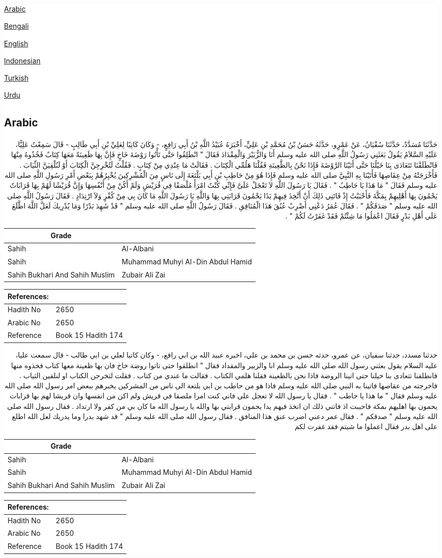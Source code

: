 [Arabic](#arabic)

[Bengali](#bengali)

[English](#english)

[Indonesian](#indonesian)

[Turkish](#turkish)

[Urdu](#urdu)

## Arabic


<div dir="rtl" lang="ar" style={{fontSize:'larger',backgroundColor:'#f8f9fa',padding:20}}>
حَدَّثَنَا مُسَدَّدٌ، حَدَّثَنَا سُفْيَانُ، عَنْ عَمْرٍو، حَدَّثَهُ حَسَنُ بْنُ مُحَمَّدِ بْنِ عَلِيٍّ، أَخْبَرَهُ عُبَيْدُ اللَّهِ بْنُ أَبِي رَافِعٍ، - وَكَانَ كَاتِبًا لِعَلِيِّ بْنِ أَبِي طَالِبٍ - قَالَ سَمِعْتُ عَلِيًّا، عَلَيْهِ السَّلاَمُ يَقُولُ بَعَثَنِي رَسُولُ اللَّهِ صلى الله عليه وسلم أَنَا وَالزُّبَيْرَ وَالْمِقْدَادَ فَقَالَ ‏"‏ انْطَلِقُوا حَتَّى تَأْتُوا رَوْضَةَ خَاخٍ فَإِنَّ بِهَا ظَعِينَةً مَعَهَا كِتَابٌ فَخُذُوهُ مِنْهَا فَانْطَلَقْنَا تَتَعَادَى بِنَا خَيْلُنَا حَتَّى أَتَيْنَا الرَّوْضَةَ فَإِذَا نَحْنُ بِالظَّعِينَةِ فَقُلْنَا هَلُمِّي الْكِتَابَ ‏.‏ فَقَالَتْ مَا عِنْدِي مِنْ كِتَابٍ ‏.‏ فَقُلْتُ لَتُخْرِجِنَّ الْكِتَابَ أَوْ لَنُلْقِيَنَّ الثِّيَابَ ‏.‏ فَأَخْرَجَتْهُ مِنْ عِقَاصِهَا فَأَتَيْنَا بِهِ النَّبِيَّ صلى الله عليه وسلم فَإِذَا هُوَ مِنْ حَاطِبِ بْنِ أَبِي بَلْتَعَةَ إِلَى نَاسٍ مِنَ الْمُشْرِكِينَ يُخْبِرُهُمْ بِبَعْضِ أَمْرِ رَسُولِ اللَّهِ صلى الله عليه وسلم فَقَالَ ‏"‏ مَا هَذَا يَا حَاطِبُ ‏"‏ ‏.‏ فَقَالَ يَا رَسُولَ اللَّهِ لاَ تَعْجَلْ عَلَىَّ فَإِنِّي كُنْتُ امْرَأً مُلْصَقًا فِي قُرَيْشٍ وَلَمْ أَكُنْ مِنْ أَنْفُسِهَا وَإِنَّ قُرَيْشًا لَهُمْ بِهَا قَرَابَاتٌ يَحْمُونَ بِهَا أَهْلِيهِمْ بِمَكَّةَ فَأَحْبَبْتُ إِذْ فَاتَنِي ذَلِكَ أَنْ أَتَّخِذَ فِيهِمْ يَدًا يَحْمُونَ قَرَابَتِي بِهَا وَاللَّهِ يَا رَسُولَ اللَّهِ مَا كَانَ بِي مِنْ كُفْرٍ وَلاَ ارْتِدَادٍ ‏.‏ فَقَالَ رَسُولُ اللَّهِ صلى الله عليه وسلم ‏"‏ صَدَقَكُمْ ‏"‏ ‏.‏ فَقَالَ عُمَرُ دَعْنِي أَضْرِبْ عُنُقَ هَذَا الْمُنَافِقِ ‏.‏ فَقَالَ رَسُولُ اللَّهِ صلى الله عليه وسلم ‏"‏ قَدْ شَهِدَ بَدْرًا وَمَا يُدْرِيكَ لَعَلَّ اللَّهَ اطَّلَعَ عَلَى أَهْلِ بَدْرٍ فَقَالَ اعْمَلُوا مَا شِئْتُمْ فَقَدْ غَفَرْتُ لَكُمْ ‏"‏ ‏.‏
</div>
<div style={{backgroundColor:'#f8f9fa',padding:20, marginBottom: 10}}><table> <thead> <tr> <th>Grade</th> <th></th> </tr> </thead> <tbody> <tr><td>Sahih</td><td>Al-Albani</td></tr><tr><td>Sahih</td><td>Muhammad Muhyi Al-Din Abdul Hamid</td></tr><tr><td>Sahih Bukhari And Sahih Muslim</td><td>Zubair Ali Zai</td></tr></tbody></table><table> <thead> <tr> <th>References:</th> <th></th> </tr> </thead> <tbody><tr><td>Hadith No</td><td>2650</td></tr><tr><td>Arabic No</td><td>2650</td></tr><tr><td>Reference</td><td>Book 15 Hadith 174</td></tr></tbody></table></div>


<div dir="rtl" lang="ar" style={{fontSize:'larger',backgroundColor:'#f8f9fa',padding:20}}>
حدثنا مسدد، حدثنا سفيان، عن عمرو، حدثه حسن بن محمد بن علي، اخبره عبيد الله بن ابي رافع، - وكان كاتبا لعلي بن ابي طالب - قال سمعت عليا، عليه السلام يقول بعثني رسول الله صلى الله عليه وسلم انا والزبير والمقداد فقال " انطلقوا حتى تاتوا روضة خاخ فان بها ظعينة معها كتاب فخذوه منها فانطلقنا تتعادى بنا خيلنا حتى اتينا الروضة فاذا نحن بالظعينة فقلنا هلمي الكتاب . فقالت ما عندي من كتاب . فقلت لتخرجن الكتاب او لنلقين الثياب . فاخرجته من عقاصها فاتينا به النبي صلى الله عليه وسلم فاذا هو من حاطب بن ابي بلتعة الى ناس من المشركين يخبرهم ببعض امر رسول الله صلى الله عليه وسلم فقال " ما هذا يا حاطب " . فقال يا رسول الله لا تعجل على فاني كنت امرا ملصقا في قريش ولم اكن من انفسها وان قريشا لهم بها قرابات يحمون بها اهليهم بمكة فاحببت اذ فاتني ذلك ان اتخذ فيهم يدا يحمون قرابتي بها والله يا رسول الله ما كان بي من كفر ولا ارتداد . فقال رسول الله صلى الله عليه وسلم " صدقكم " . فقال عمر دعني اضرب عنق هذا المنافق . فقال رسول الله صلى الله عليه وسلم " قد شهد بدرا وما يدريك لعل الله اطلع على اهل بدر فقال اعملوا ما شيتم فقد غفرت لكم
</div>
<div style={{backgroundColor:'#f8f9fa',padding:20, marginBottom: 10}}><table> <thead> <tr> <th>Grade</th> <th></th> </tr> </thead> <tbody> <tr><td>Sahih</td><td>Al-Albani</td></tr><tr><td>Sahih</td><td>Muhammad Muhyi Al-Din Abdul Hamid</td></tr><tr><td>Sahih Bukhari And Sahih Muslim</td><td>Zubair Ali Zai</td></tr></tbody></table><table> <thead> <tr> <th>References:</th> <th></th> </tr> </thead> <tbody><tr><td>Hadith No</td><td>2650</td></tr><tr><td>Arabic No</td><td>2650</td></tr><tr><td>Reference</td><td>Book 15 Hadith 174</td></tr></tbody></table></div>
